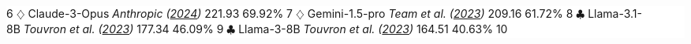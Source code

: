 <th class="ltx_td ltx_align_center ltx_th ltx_th_row" id="S4.T1.10.6.6.2">6</th>
<th class="ltx_td ltx_align_left ltx_th ltx_th_row" id="S4.T1.10.6.6.1">
<math alttext="\diamondsuit" class="ltx_Math" display="inline" id="S4.T1.10.6.6.1.m1.1"><semantics id="S4.T1.10.6.6.1.m1.1a"><mi id="S4.T1.10.6.6.1.m1.1.1" mathvariant="normal" xref="S4.T1.10.6.6.1.m1.1.1.cmml">♢</mi><annotation-xml encoding="MathML-Content" id="S4.T1.10.6.6.1.m1.1b"><ci id="S4.T1.10.6.6.1.m1.1.1.cmml" xref="S4.T1.10.6.6.1.m1.1.1">♢</ci></annotation-xml><annotation encoding="application/x-tex" id="S4.T1.10.6.6.1.m1.1c">\diamondsuit</annotation><annotation encoding="application/x-llamapun" id="S4.T1.10.6.6.1.m1.1d">♢</annotation></semantics></math> <span class="ltx_text ltx_font_bold" id="S4.T1.10.6.6.1.1">Claude-3-Opus</span> <cite class="ltx_cite ltx_citemacro_cite">Anthropic (<a class="ltx_ref" href="https://arxiv.org/html/2503.01295v1#bib.bib2" title="">2024</a>)</cite>
</th>
<td class="ltx_td ltx_align_right" id="S4.T1.10.6.6.3">221.93</td>
<td class="ltx_td ltx_align_right" id="S4.T1.10.6.6.4">69.92%</td>
</tr>
<tr class="ltx_tr" id="S4.T1.11.7.7">
<th class="ltx_td ltx_align_center ltx_th ltx_th_row" id="S4.T1.11.7.7.2">7</th>
<th class="ltx_td ltx_align_left ltx_th ltx_th_row" id="S4.T1.11.7.7.1">
<math alttext="\diamondsuit" class="ltx_Math" display="inline" id="S4.T1.11.7.7.1.m1.1"><semantics id="S4.T1.11.7.7.1.m1.1a"><mi id="S4.T1.11.7.7.1.m1.1.1" mathvariant="normal" xref="S4.T1.11.7.7.1.m1.1.1.cmml">♢</mi><annotation-xml encoding="MathML-Content" id="S4.T1.11.7.7.1.m1.1b"><ci id="S4.T1.11.7.7.1.m1.1.1.cmml" xref="S4.T1.11.7.7.1.m1.1.1">♢</ci></annotation-xml><annotation encoding="application/x-tex" id="S4.T1.11.7.7.1.m1.1c">\diamondsuit</annotation><annotation encoding="application/x-llamapun" id="S4.T1.11.7.7.1.m1.1d">♢</annotation></semantics></math> <span class="ltx_text ltx_font_bold" id="S4.T1.11.7.7.1.1">Gemini-1.5-pro</span> <cite class="ltx_cite ltx_citemacro_cite">Team et al. (<a class="ltx_ref" href="https://arxiv.org/html/2503.01295v1#bib.bib20" title="">2023</a>)</cite>
</th>
<td class="ltx_td ltx_align_right" id="S4.T1.11.7.7.3">209.16</td>
<td class="ltx_td ltx_align_right" id="S4.T1.11.7.7.4">61.72%</td>
</tr>
<tr class="ltx_tr" id="S4.T1.12.8.8">
<th class="ltx_td ltx_align_center ltx_th ltx_th_row" id="S4.T1.12.8.8.2">8</th>
<th class="ltx_td ltx_align_left ltx_th ltx_th_row" id="S4.T1.12.8.8.1">
<math alttext="\clubsuit" class="ltx_Math" display="inline" id="S4.T1.12.8.8.1.m1.1"><semantics id="S4.T1.12.8.8.1.m1.1a"><mi id="S4.T1.12.8.8.1.m1.1.1" mathvariant="normal" xref="S4.T1.12.8.8.1.m1.1.1.cmml">♣</mi><annotation-xml encoding="MathML-Content" id="S4.T1.12.8.8.1.m1.1b"><ci id="S4.T1.12.8.8.1.m1.1.1.cmml" xref="S4.T1.12.8.8.1.m1.1.1">♣</ci></annotation-xml><annotation encoding="application/x-tex" id="S4.T1.12.8.8.1.m1.1c">\clubsuit</annotation><annotation encoding="application/x-llamapun" id="S4.T1.12.8.8.1.m1.1d">♣</annotation></semantics></math> <span class="ltx_text ltx_font_bold" id="S4.T1.12.8.8.1.1">Llama-3.1-8B</span> <cite class="ltx_cite ltx_citemacro_cite">Touvron et al. (<a class="ltx_ref" href="https://arxiv.org/html/2503.01295v1#bib.bib21" title="">2023</a>)</cite>
</th>
<td class="ltx_td ltx_align_right" id="S4.T1.12.8.8.3">177.34</td>
<td class="ltx_td ltx_align_right" id="S4.T1.12.8.8.4">46.09%</td>
</tr>
<tr class="ltx_tr" id="S4.T1.13.9.9">
<th class="ltx_td ltx_align_center ltx_th ltx_th_row" id="S4.T1.13.9.9.2">9</th>
<th class="ltx_td ltx_align_left ltx_th ltx_th_row" id="S4.T1.13.9.9.1">
<math alttext="\clubsuit" class="ltx_Math" display="inline" id="S4.T1.13.9.9.1.m1.1"><semantics id="S4.T1.13.9.9.1.m1.1a"><mi id="S4.T1.13.9.9.1.m1.1.1" mathvariant="normal" xref="S4.T1.13.9.9.1.m1.1.1.cmml">♣</mi><annotation-xml encoding="MathML-Content" id="S4.T1.13.9.9.1.m1.1b"><ci id="S4.T1.13.9.9.1.m1.1.1.cmml" xref="S4.T1.13.9.9.1.m1.1.1">♣</ci></annotation-xml><annotation encoding="application/x-tex" id="S4.T1.13.9.9.1.m1.1c">\clubsuit</annotation><annotation encoding="application/x-llamapun" id="S4.T1.13.9.9.1.m1.1d">♣</annotation></semantics></math> <span class="ltx_text ltx_font_bold" id="S4.T1.13.9.9.1.1">Llama-3-8B</span> <cite class="ltx_cite ltx_citemacro_cite">Touvron et al. (<a class="ltx_ref" href="https://arxiv.org/html/2503.01295v1#bib.bib21" title="">2023</a>)</cite>
</th>
<td class="ltx_td ltx_align_right" id="S4.T1.13.9.9.3">164.51</td>
<td class="ltx_td ltx_align_right" id="S4.T1.13.9.9.4">40.63%</td>
</tr>
<tr class="ltx_tr" id="S4.T1.14.10.10">
<th class="ltx_td ltx_align_center ltx_th ltx_th_row" id="S4.T1.14.10.10.2">10</th>
<th class="ltx_td ltx_align_left ltx_th ltx_th_row" id="S4.T1.14.10.10.1">